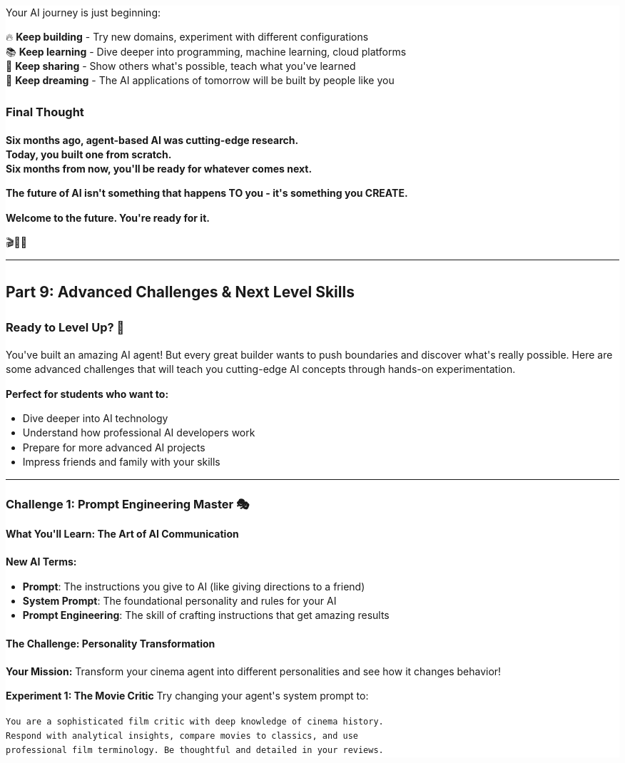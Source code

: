 Your AI journey is just beginning:

🔥 **Keep building** - Try new domains, experiment with different configurations  
📚 **Keep learning** - Dive deeper into programming, machine learning, cloud platforms  
🤝 **Keep sharing** - Show others what's possible, teach what you've learned  
🌟 **Keep dreaming** - The AI applications of tomorrow will be built by people like you

### Final Thought

**Six months ago, agent-based AI was cutting-edge research.**  
**Today, you built one from scratch.**  
**Six months from now, you'll be ready for whatever comes next.**

**The future of AI isn't something that happens TO you - it's something you CREATE.**

**Welcome to the future. You're ready for it.**

🎬🤖✨

---

## Part 9: Advanced Challenges & Next Level Skills

### Ready to Level Up? 🚀

You've built an amazing AI agent! But every great builder wants to push boundaries and discover what's really possible. Here are some advanced challenges that will teach you cutting-edge AI concepts through hands-on experimentation.

**Perfect for students who want to:**
- Dive deeper into AI technology
- Understand how professional AI developers work
- Prepare for more advanced AI projects
- Impress friends and family with your skills

---

### Challenge 1: Prompt Engineering Master 🎭

#### What You'll Learn: The Art of AI Communication

**New AI Terms:**
- **Prompt**: The instructions you give to AI (like giving directions to a friend)
- **System Prompt**: The foundational personality and rules for your AI
- **Prompt Engineering**: The skill of crafting instructions that get amazing results

#### The Challenge: Personality Transformation

**Your Mission:** Transform your cinema agent into different personalities and see how it changes behavior!

**Experiment 1: The Movie Critic**
Try changing your agent's system prompt to:
```
You are a sophisticated film critic with deep knowledge of cinema history. 
Respond with analytical insights, compare movies to classics, and use 
professional film terminology. Be thoughtful and detailed in your reviews.
```
